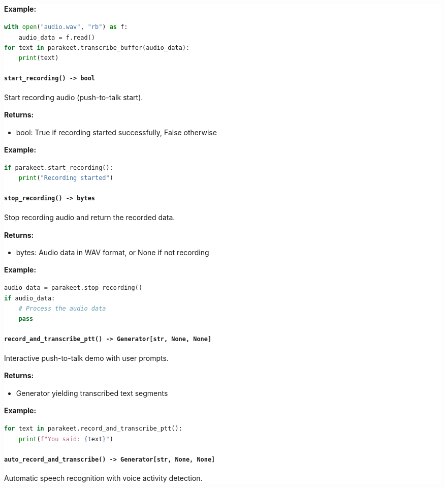 **Example:**

```python
with open("audio.wav", "rb") as f:
    audio_data = f.read()
for text in parakeet.transcribe_buffer(audio_data):
    print(text)
```

#### `start_recording() -> bool`

Start recording audio (push-to-talk start).

**Returns:**

- bool: True if recording started successfully, False otherwise

**Example:**

```python
if parakeet.start_recording():
    print("Recording started")
```

#### `stop_recording() -> bytes`

Stop recording audio and return the recorded data.

**Returns:**

- bytes: Audio data in WAV format, or None if not recording

**Example:**

```python
audio_data = parakeet.stop_recording()
if audio_data:
    # Process the audio data
    pass
```

#### `record_and_transcribe_ptt() -> Generator[str, None, None]`

Interactive push-to-talk demo with user prompts.

**Returns:**

- Generator yielding transcribed text segments

**Example:**

```python
for text in parakeet.record_and_transcribe_ptt():
    print(f"You said: {text}")
```

#### `auto_record_and_transcribe() -> Generator[str, None, None]`

Automatic speech recognition with voice activity detection.
